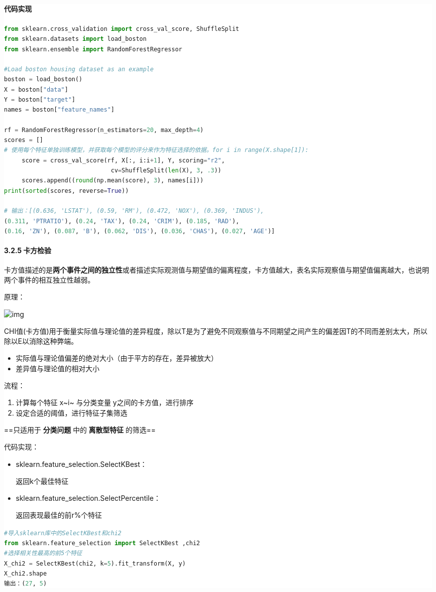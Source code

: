 #### 代码实现

```python
from sklearn.cross_validation import cross_val_score, ShuffleSplit
from sklearn.datasets import load_boston
from sklearn.ensemble import RandomForestRegressor

#Load boston housing dataset as an example
boston = load_boston()
X = boston["data"]
Y = boston["target"]
names = boston["feature_names"]

rf = RandomForestRegressor(n_estimators=20, max_depth=4)
scores = []
# 使用每个特征单独训练模型，并获取每个模型的评分来作为特征选择的依据。for i in range(X.shape[1]):
     score = cross_val_score(rf, X[:, i:i+1], Y, scoring="r2",
                              cv=ShuffleSplit(len(X), 3, .3))
     scores.append((round(np.mean(score), 3), names[i]))
print(sorted(scores, reverse=True))

# 输出：[(0.636, 'LSTAT'), (0.59, 'RM'), (0.472, 'NOX'), (0.369, 'INDUS'),
(0.311, 'PTRATIO'), (0.24, 'TAX'), (0.24, 'CRIM'), (0.185, 'RAD'),
(0.16, 'ZN'), (0.087, 'B'), (0.062, 'DIS'), (0.036, 'CHAS'), (0.027, 'AGE')]
```

#### 3.2.5 卡方检验

卡方值描述的是**两个事件之间的独立性**或者描述实际观测值与期望值的偏离程度，卡方值越大，表名实际观察值与期望值偏离越大，也说明两个事件的相互独立性越弱。

原理：

![img](https://mmbiz.qpic.cn/mmbiz_png/jA1wO8icw0gDRSPHmzrIq5YdbIAJx04HFpelhJEkPCu7jfNau4RNoJmonnTwqJzx82BUWQzPObY9jxlbLwFUxmA/640?wx_fmt=png&tp=webp&wxfrom=5&wx_lazy=1&wx_co=1)

CHI值(卡方值)用于衡量实际值与理论值的差异程度，除以T是为了避免不同观察值与不同期望之间产生的偏差因T的不同而差别太大，所以除以E以消除这种弊端。

- 实际值与理论值偏差的绝对大小（由于平方的存在，差异被放大）
- 差异值与理论值的相对大小

流程：

1. 计算每个特征 x~i~ 与分类变量 y之间的卡方值，进行排序
2. 设定合适的阈值，进行特征子集筛选

==只适用于 **分类问题** 中的 **离散型特征** 的筛选==

代码实现：

- sklearn.feature_selection.SelectKBest：

  返回k个最佳特征

- sklearn.feature_selection.SelectPercentile：

  返回表现最佳的前r%个特征

```python
#导入sklearn库中的SelectKBest和chi2
from sklearn.feature_selection import SelectKBest ,chi2
#选择相关性最高的前5个特征
X_chi2 = SelectKBest(chi2, k=5).fit_transform(X, y)
X_chi2.shape
输出：(27, 5)
```
